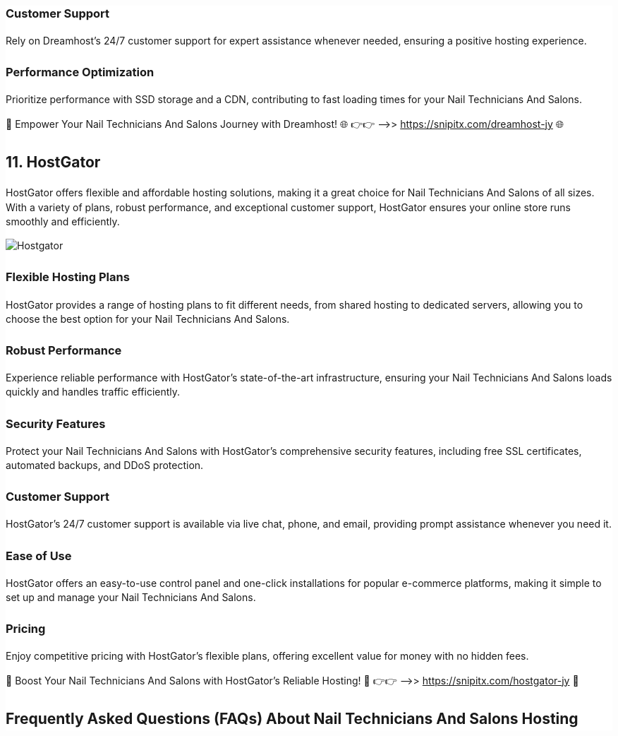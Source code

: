 ### Customer Support
Rely on Dreamhost’s 24/7 customer support for expert assistance whenever needed, ensuring a positive hosting experience.

### Performance Optimization
Prioritize performance with SSD storage and a CDN, contributing to fast loading times for your Nail Technicians And Salons.

🚀 Empower Your Nail Technicians And Salons Journey with Dreamhost! 🌐
👉👉 -->> https://snipitx.com/dreamhost-jy 🌐

## 11. HostGator

HostGator offers flexible and affordable hosting solutions, making it a great choice for Nail Technicians And Salons of all sizes. With a variety of plans, robust performance, and exceptional customer support, HostGator ensures your online store runs smoothly and efficiently.

![Hostgator](https://i.imgur.com/SNC0dSu.jpeg "Hostgator Hosting")

### Flexible Hosting Plans
HostGator provides a range of hosting plans to fit different needs, from shared hosting to dedicated servers, allowing you to choose the best option for your Nail Technicians And Salons.

### Robust Performance
Experience reliable performance with HostGator’s state-of-the-art infrastructure, ensuring your Nail Technicians And Salons loads quickly and handles traffic efficiently.

### Security Features
Protect your Nail Technicians And Salons with HostGator’s comprehensive security features, including free SSL certificates, automated backups, and DDoS protection.

### Customer Support
HostGator’s 24/7 customer support is available via live chat, phone, and email, providing prompt assistance whenever you need it.

### Ease of Use
HostGator offers an easy-to-use control panel and one-click installations for popular e-commerce platforms, making it simple to set up and manage your Nail Technicians And Salons.

### Pricing
Enjoy competitive pricing with HostGator’s flexible plans, offering excellent value for money with no hidden fees.

🌟 Boost Your Nail Technicians And Salons with HostGator’s Reliable Hosting! 🚀
👉👉 -->> https://snipitx.com/hostgator-jy 🚀

## Frequently Asked Questions (FAQs) About Nail Technicians And Salons Hosting
